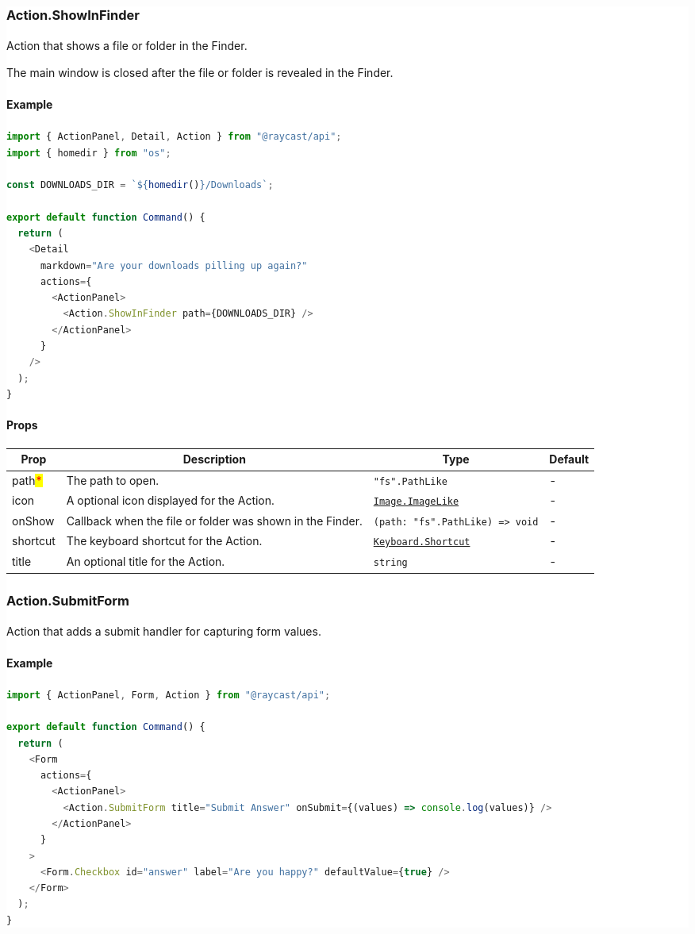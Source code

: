 ### Action.ShowInFinder

Action that shows a file or folder in the Finder.

The main window is closed after the file or folder is revealed in the Finder.

#### Example

```typescript
import { ActionPanel, Detail, Action } from "@raycast/api";
import { homedir } from "os";

const DOWNLOADS_DIR = `${homedir()}/Downloads`;

export default function Command() {
  return (
    <Detail
      markdown="Are your downloads pilling up again?"
      actions={
        <ActionPanel>
          <Action.ShowInFinder path={DOWNLOADS_DIR} />
        </ActionPanel>
      }
    />
  );
}
```

#### Props

| Prop                                   | Description                                               | Type                                                     | Default |
| -------------------------------------- | --------------------------------------------------------- | -------------------------------------------------------- | ------- |
| path<mark style="color:red;">\*</mark> | The path to open.                                         | `"fs".PathLike`                                          | -       |
| icon                                   | A optional icon displayed for the Action.                 | [`Image.ImageLike`](../icons-and-images#image.imagelike) | -       |
| onShow                                 | Callback when the file or folder was shown in the Finder. | `(path: "fs".PathLike) => void`                          | -       |
| shortcut                               | The keyboard shortcut for the Action.                     | [`Keyboard.Shortcut`](../../keyboard#keyboard.shortcut)  | -       |
| title                                  | An optional title for the Action.                         | `string`                                                 | -       |

### Action.SubmitForm

Action that adds a submit handler for capturing form values.

#### Example

```typescript
import { ActionPanel, Form, Action } from "@raycast/api";

export default function Command() {
  return (
    <Form
      actions={
        <ActionPanel>
          <Action.SubmitForm title="Submit Answer" onSubmit={(values) => console.log(values)} />
        </ActionPanel>
      }
    >
      <Form.Checkbox id="answer" label="Are you happy?" defaultValue={true} />
    </Form>
  );
}
```
